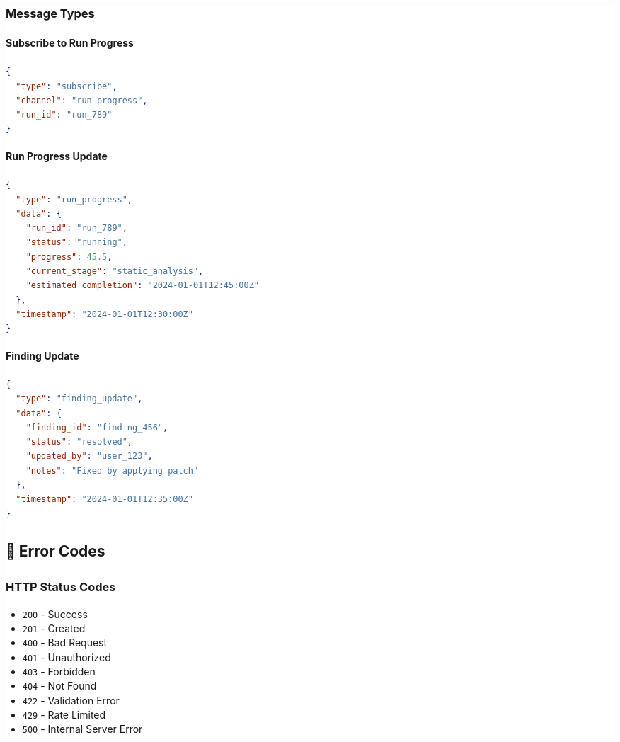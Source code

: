 ### **Message Types**

#### **Subscribe to Run Progress**
```json
{
  "type": "subscribe",
  "channel": "run_progress",
  "run_id": "run_789"
}
```

#### **Run Progress Update**
```json
{
  "type": "run_progress",
  "data": {
    "run_id": "run_789",
    "status": "running",
    "progress": 45.5,
    "current_stage": "static_analysis",
    "estimated_completion": "2024-01-01T12:45:00Z"
  },
  "timestamp": "2024-01-01T12:30:00Z"
}
```

#### **Finding Update**
```json
{
  "type": "finding_update",
  "data": {
    "finding_id": "finding_456",
    "status": "resolved",
    "updated_by": "user_123",
    "notes": "Fixed by applying patch"
  },
  "timestamp": "2024-01-01T12:35:00Z"
}
```

## 🚨 Error Codes

### **HTTP Status Codes**
- `200` - Success
- `201` - Created
- `400` - Bad Request
- `401` - Unauthorized
- `403` - Forbidden
- `404` - Not Found
- `422` - Validation Error
- `429` - Rate Limited
- `500` - Internal Server Error
